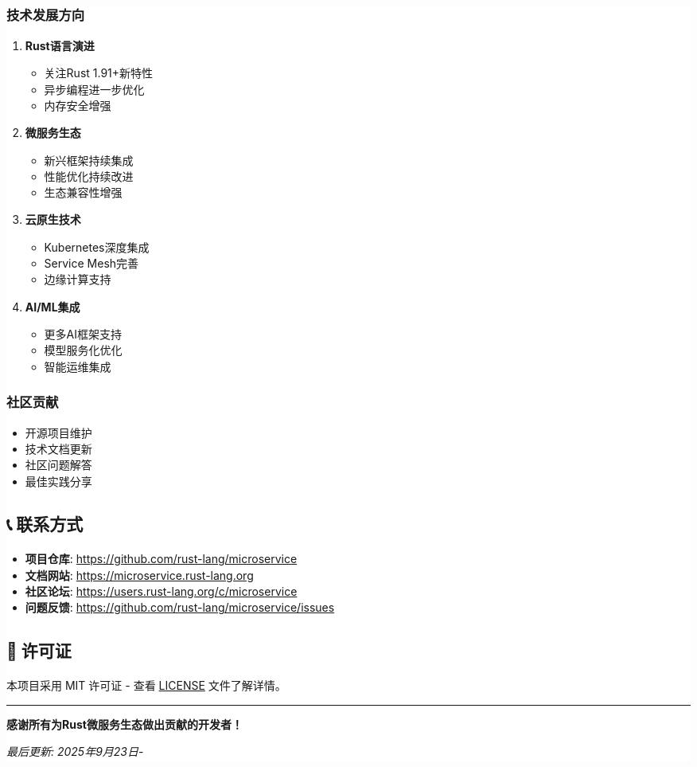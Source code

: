 ### 技术发展方向

1. **Rust语言演进**
   - 关注Rust 1.91+新特性
   - 异步编程进一步优化
   - 内存安全增强

2. **微服务生态**
   - 新兴框架持续集成
   - 性能优化持续改进
   - 生态兼容性增强

3. **云原生技术**
   - Kubernetes深度集成
   - Service Mesh完善
   - 边缘计算支持

4. **AI/ML集成**
   - 更多AI框架支持
   - 模型服务化优化
   - 智能运维集成

### 社区贡献

- 开源项目维护
- 技术文档更新
- 社区问题解答
- 最佳实践分享

## 📞 联系方式

- **项目仓库**: <https://github.com/rust-lang/microservice>
- **文档网站**: <https://microservice.rust-lang.org>
- **社区论坛**: <https://users.rust-lang.org/c/microservice>
- **问题反馈**: <https://github.com/rust-lang/microservice/issues>

## 📄 许可证

本项目采用 MIT 许可证 - 查看 [LICENSE](LICENSE) 文件了解详情。

---

**感谢所有为Rust微服务生态做出贡献的开发者！**

*最后更新: 2025年9月23日*-
